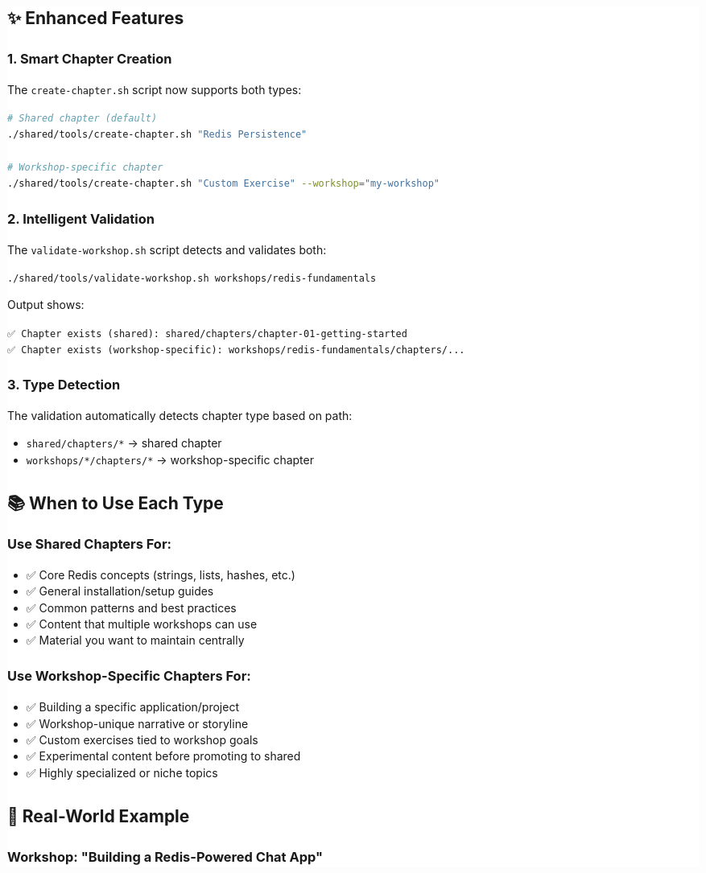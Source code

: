 ## ✨ Enhanced Features

### 1. Smart Chapter Creation
The `create-chapter.sh` script now supports both types:

```bash
# Shared chapter (default)
./shared/tools/create-chapter.sh "Redis Persistence"

# Workshop-specific chapter
./shared/tools/create-chapter.sh "Custom Exercise" --workshop="my-workshop"
```

### 2. Intelligent Validation
The `validate-workshop.sh` script detects and validates both:

```bash
./shared/tools/validate-workshop.sh workshops/redis-fundamentals
```

Output shows:
```
✅ Chapter exists (shared): shared/chapters/chapter-01-getting-started
✅ Chapter exists (workshop-specific): workshops/redis-fundamentals/chapters/...
```

### 3. Type Detection
The validation automatically detects chapter type based on path:
- `shared/chapters/*` → shared chapter
- `workshops/*/chapters/*` → workshop-specific chapter

## 📚 When to Use Each Type

### Use Shared Chapters For:
- ✅ Core Redis concepts (strings, lists, hashes, etc.)
- ✅ General installation/setup guides
- ✅ Common patterns and best practices
- ✅ Content that multiple workshops can use
- ✅ Material you want to maintain centrally

### Use Workshop-Specific Chapters For:
- ✅ Building a specific application/project
- ✅ Workshop-unique narrative or storyline
- ✅ Custom exercises tied to workshop goals
- ✅ Experimental content before promoting to shared
- ✅ Highly specialized or niche topics

## 🎯 Real-World Example

### Workshop: "Building a Redis-Powered Chat App"

